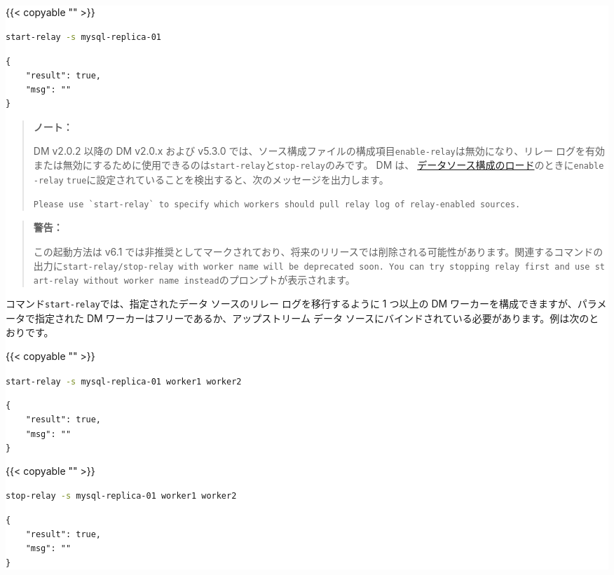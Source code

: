 {{< copyable "" >}}

```bash
start-relay -s mysql-replica-01
```

```
{
    "result": true,
    "msg": ""
}
```

</div>

<div label="versions between v2.0.2 (included) and v5.3.0 (included)">

> **ノート：**
>
> DM v2.0.2 以降の DM v2.0.x および v5.3.0 では、ソース構成ファイルの構成項目`enable-relay`は無効になり、リレー ログを有効または無効にするために使用できるのは`start-relay`と`stop-relay`のみです。 DM は、 [データソース構成のロード](/dm/dm-manage-source.md#operate-data-source)のときに`enable-relay` `true`に設定されていることを検出すると、次のメッセージを出力します。
>
> ```
> Please use `start-relay` to specify which workers should pull relay log of relay-enabled sources.
> ```

> **警告：**
>
> この起動方法は v6.1 では非推奨としてマークされており、将来のリリースでは削除される可能性があります。関連するコマンドの出力に`start-relay/stop-relay with worker name will be deprecated soon. You can try stopping relay first and use start-relay without worker name instead`のプロンプトが表示されます。

コマンド`start-relay`では、指定されたデータ ソースのリレー ログを移行するように 1 つ以上の DM ワーカーを構成できますが、パラメータで指定された DM ワーカーはフリーであるか、アップストリーム データ ソースにバインドされている必要があります。例は次のとおりです。

{{< copyable "" >}}

```bash
start-relay -s mysql-replica-01 worker1 worker2
```

```
{
    "result": true,
    "msg": ""
}
```

{{< copyable "" >}}

```bash
stop-relay -s mysql-replica-01 worker1 worker2
```

```
{
    "result": true,
    "msg": ""
}
```
